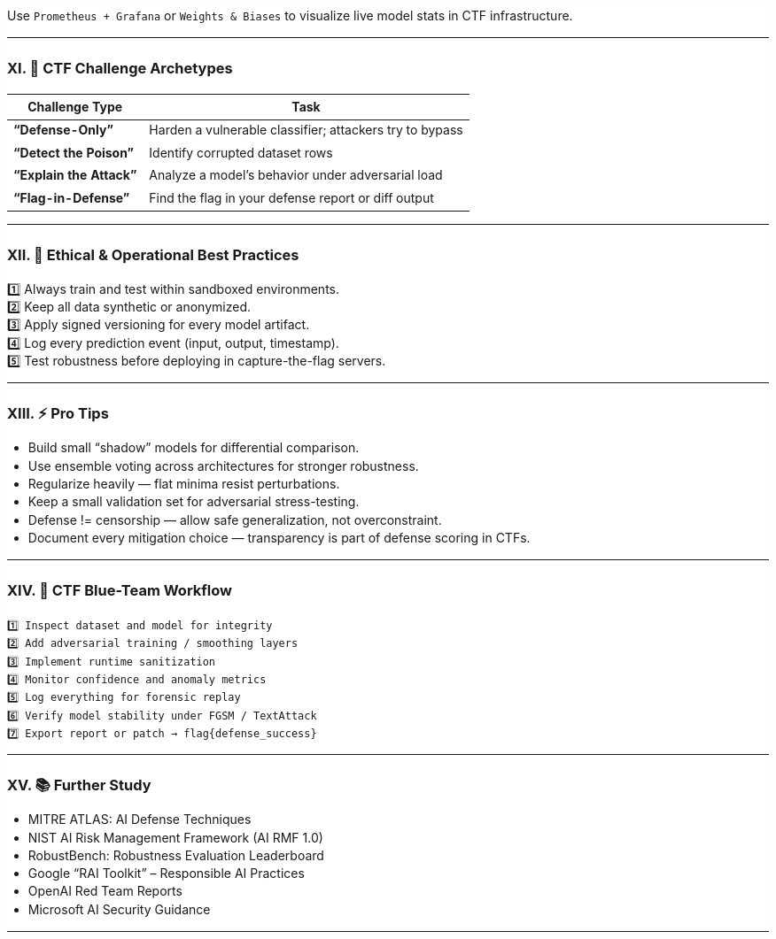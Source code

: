 Use `Prometheus + Grafana` or `Weights & Biases` to visualize live model stats in CTF infrastructure.

***

### XI. 🧱 **CTF Challenge Archetypes**

| Challenge Type           | Task                                                    |
| ------------------------ | ------------------------------------------------------- |
| **“Defense-Only”**       | Harden a vulnerable classifier; attackers try to bypass |
| **“Detect the Poison”**  | Identify corrupted dataset rows                         |
| **“Explain the Attack”** | Analyze a model’s behavior under adversarial load       |
| **“Flag-in-Defense”**    | Find the flag in your defense report or diff output     |

***

### XII. 🧩 **Ethical & Operational Best Practices**

1️⃣ Always train and test within sandboxed environments.\
2️⃣ Keep all data synthetic or anonymized.\
3️⃣ Apply signed versioning for every model artifact.\
4️⃣ Log every prediction event (input, output, timestamp).\
5️⃣ Test robustness before deploying in capture-the-flag servers.

***

### XIII. ⚡ **Pro Tips**

* Build small “shadow” models for differential comparison.
* Use ensemble voting across architectures for stronger robustness.
* Regularize heavily — flat minima resist perturbations.
* Keep a small validation set for adversarial stress-testing.
* Defense != censorship — allow safe generalization, not overconstraint.
* Document every mitigation choice — transparency is part of defense scoring in CTFs.

***

### XIV. 🧠 **CTF Blue-Team Workflow**

```
1️⃣ Inspect dataset and model for integrity
2️⃣ Add adversarial training / smoothing layers
3️⃣ Implement runtime sanitization
4️⃣ Monitor confidence and anomaly metrics
5️⃣ Log everything for forensic replay
6️⃣ Verify model stability under FGSM / TextAttack
7️⃣ Export report or patch → flag{defense_success}
```

***

### XV. 📚 **Further Study**

* MITRE ATLAS: AI Defense Techniques
* NIST AI Risk Management Framework (AI RMF 1.0)
* RobustBench: Robustness Evaluation Leaderboard
* Google “RAI Toolkit” – Responsible AI Practices
* OpenAI Red Team Reports
* Microsoft AI Security Guidance

***
